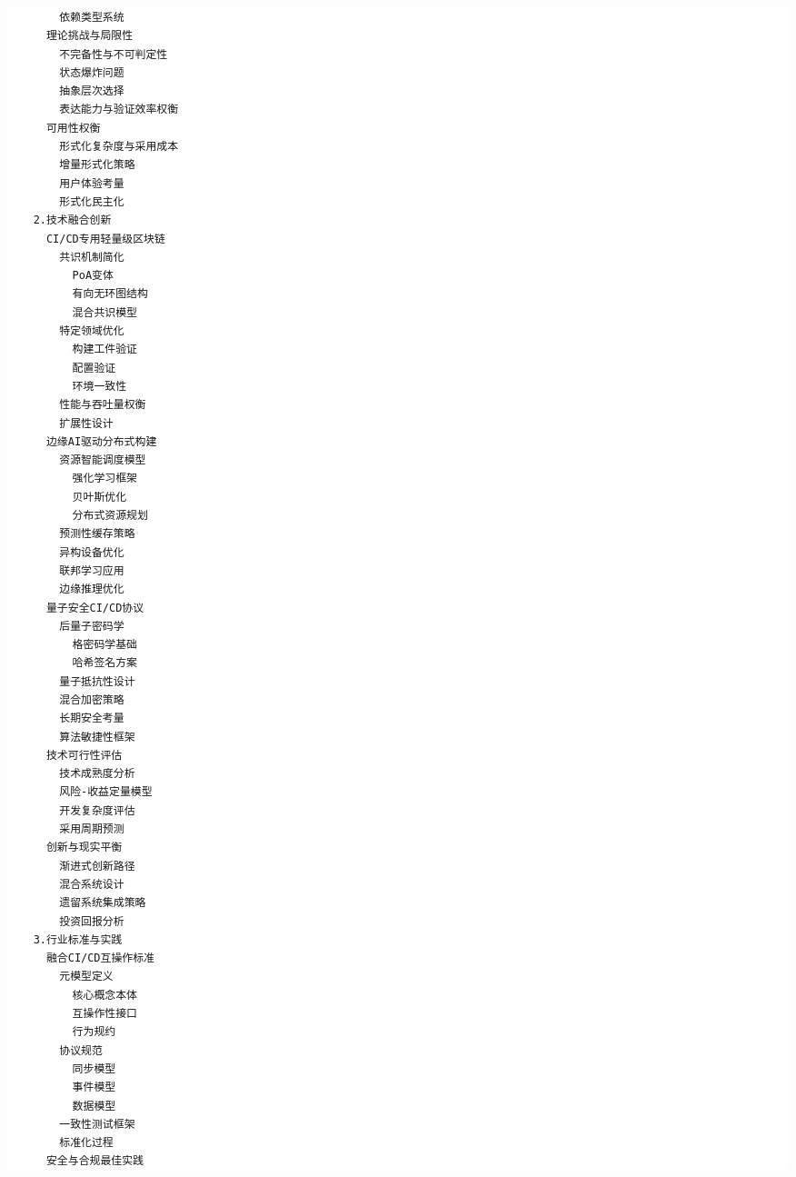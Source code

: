 ```mermaid
        依赖类型系统
      理论挑战与局限性
        不完备性与不可判定性
        状态爆炸问题
        抽象层次选择
        表达能力与验证效率权衡
      可用性权衡
        形式化复杂度与采用成本
        增量形式化策略
        用户体验考量
        形式化民主化
    2.技术融合创新
      CI/CD专用轻量级区块链
        共识机制简化
          PoA变体
          有向无环图结构
          混合共识模型
        特定领域优化
          构建工件验证
          配置验证
          环境一致性
        性能与吞吐量权衡
        扩展性设计
      边缘AI驱动分布式构建
        资源智能调度模型
          强化学习框架
          贝叶斯优化
          分布式资源规划
        预测性缓存策略
        异构设备优化
        联邦学习应用
        边缘推理优化
      量子安全CI/CD协议
        后量子密码学
          格密码学基础
          哈希签名方案
        量子抵抗性设计
        混合加密策略
        长期安全考量
        算法敏捷性框架
      技术可行性评估
        技术成熟度分析
        风险-收益定量模型
        开发复杂度评估
        采用周期预测
      创新与现实平衡
        渐进式创新路径
        混合系统设计
        遗留系统集成策略
        投资回报分析
    3.行业标准与实践
      融合CI/CD互操作标准
        元模型定义
          核心概念本体
          互操作性接口
          行为规约
        协议规范
          同步模型
          事件模型
          数据模型
        一致性测试框架
        标准化过程
      安全与合规最佳实践
```